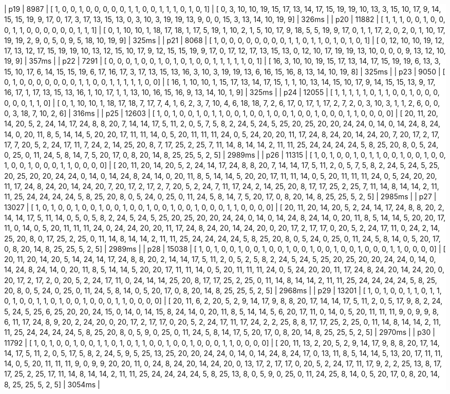 | p19 | 8987 | [ 1, 0, 0, 1, 0, 0, 0, 0, 0, 1, 1, 0, 0, 1, 1, 1, 0, 1, 0, 1] | [ 0, 3, 10, 10, 19, 15, 17, 13, 14, 17, 15, 19, 19, 10, 13, 3, 15, 10, 17, 9, 14, 15, 15, 19, 9, 17, 0, 17, 3, 17, 13, 15, 13, 0, 3, 10, 3, 19, 19, 13, 9, 0, 0, 15, 3, 13, 14, 10, 19, 9] | 326ms |
| p20 | 11882 | [ 1, 1, 1, 0, 0, 1, 0, 0, 0, 1, 1, 0, 0, 0, 0, 0, 0, 1, 1, 1] | [ 0, 1, 10, 10, 1, 18, 17, 18, 1, 17, 5, 19, 1, 10, 2, 1, 5, 10, 17, 9, 18, 5, 5, 19, 9, 17, 0, 1, 1, 17, 2, 0, 2, 0, 1, 10, 17, 19, 19, 2, 9, 0, 5, 0, 9, 5, 18, 10, 19, 9] | 325ms |
| p21 | 8068 | [ 1, 0, 0, 0, 0, 0, 0, 0, 0, 1, 1, 0, 1, 1, 0, 1, 0, 1, 0, 1] | [ 0, 12, 10, 10, 19, 12, 17, 13, 12, 17, 15, 19, 19, 10, 13, 12, 15, 10, 17, 9, 12, 15, 15, 19, 9, 17, 0, 17, 12, 17, 13, 15, 13, 0, 12, 10, 17, 19, 19, 13, 10, 0, 0, 0, 9, 13, 12, 10, 19, 9] | 357ms |
| p22 | 7291 | [ 0, 0, 0, 1, 0, 0, 1, 0, 1, 0, 1, 0, 0, 1, 1, 1, 1, 1, 0, 1] | [ 16, 3, 10, 10, 19, 15, 17, 13, 14, 17, 15, 19, 19, 6, 13, 3, 15, 10, 17, 6, 14, 15, 15, 19, 6, 17, 16, 17, 3, 17, 13, 15, 13, 16, 3, 10, 3, 19, 19, 13, 6, 16, 15, 16, 8, 13, 14, 10, 19, 8] | 325ms |
| p23 | 9050 | [ 0, 1, 0, 0, 0, 0, 0, 0, 0, 1, 1, 0, 0, 1, 1, 1, 1, 1, 0, 0] | [ 16, 1, 10, 10, 1, 15, 17, 13, 14, 17, 15, 1, 1, 10, 13, 14, 15, 10, 17, 9, 14, 15, 15, 13, 9, 17, 16, 17, 1, 17, 13, 15, 13, 16, 1, 10, 17, 1, 1, 13, 10, 16, 15, 16, 9, 13, 14, 10, 1, 9] | 325ms |
| p24 | 12055 | [ 1, 1, 1, 1, 1, 0, 1, 1, 0, 0, 1, 0, 0, 0, 0, 0, 0, 1, 1, 0] | [ 0, 1, 10, 10, 1, 18, 17, 18, 7, 17, 7, 4, 1, 6, 2, 3, 7, 10, 4, 6, 18, 18, 7, 2, 6, 17, 0, 17, 1, 17, 2, 7, 2, 0, 3, 10, 3, 1, 1, 2, 6, 0, 0, 0, 3, 18, 7, 10, 2, 6] | 316ms |
| p25 | 12603 | [ 1, 0, 1, 0, 0, 1, 0, 1, 1, 0, 0, 1, 0, 0, 1, 0, 0, 1, 0, 0, 1, 0, 0, 0, 1, 1, 0, 0, 0, 0] | [ 20, 11, 20, 14, 20, 5, 2, 24, 14, 17, 24, 8, 8, 20, 7, 14, 14, 17, 5, 11, 2, 0, 5, 7, 5, 8, 2, 24, 5, 24, 5, 25, 20, 25, 20, 20, 24, 24, 0, 14, 0, 14, 24, 8, 24, 14, 0, 20, 11, 8, 5, 14, 14, 5, 20, 20, 17, 11, 11, 14, 0, 5, 20, 11, 11, 11, 24, 0, 5, 24, 20, 20, 11, 17, 24, 8, 24, 20, 14, 24, 20, 7, 20, 17, 2, 17, 17, 7, 20, 5, 2, 24, 17, 11, 7, 24, 2, 14, 25, 20, 8, 7, 17, 25, 2, 25, 7, 11, 14, 8, 14, 14, 2, 11, 11, 25, 24, 24, 24, 24, 5, 8, 25, 20, 8, 0, 5, 24, 0, 25, 0, 11, 24, 5, 8, 14, 7, 5, 20, 17, 0, 8, 20, 14, 8, 25, 25, 5, 2, 5] | 2989ms |
| p26 | 11315 | [ 1, 0, 1, 0, 0, 1, 0, 1, 1, 0, 0, 1, 0, 0, 1, 0, 0, 1, 0, 0, 1, 0, 0, 0, 1, 1, 0, 0, 0, 0] | [ 20, 11, 20, 14, 20, 5, 2, 24, 14, 17, 24, 8, 8, 20, 7, 14, 14, 17, 5, 11, 2, 0, 5, 7, 5, 8, 2, 24, 5, 24, 5, 25, 20, 25, 20, 20, 24, 24, 0, 14, 0, 14, 24, 8, 24, 14, 0, 20, 11, 8, 5, 14, 14, 5, 20, 20, 17, 11, 11, 14, 0, 5, 20, 11, 11, 11, 24, 0, 5, 24, 20, 20, 11, 17, 24, 8, 24, 20, 14, 24, 20, 7, 20, 17, 2, 17, 2, 7, 20, 5, 2, 24, 7, 11, 17, 24, 2, 14, 25, 20, 8, 17, 17, 25, 2, 25, 7, 11, 14, 8, 14, 14, 2, 11, 11, 25, 24, 24, 24, 24, 5, 8, 25, 20, 8, 0, 5, 24, 0, 25, 0, 11, 24, 5, 8, 14, 7, 5, 20, 17, 0, 8, 20, 14, 8, 25, 25, 5, 2, 5] | 2985ms |
| p27 | 13027 | [ 1, 0, 1, 0, 0, 1, 0, 0, 1, 0, 0, 1, 0, 0, 1, 0, 0, 1, 0, 0, 1, 0, 0, 0, 1, 1, 0, 0, 0, 0] | [ 20, 11, 20, 14, 20, 5, 2, 24, 14, 17, 24, 8, 8, 20, 2, 14, 14, 17, 5, 11, 14, 0, 5, 0, 5, 8, 2, 24, 5, 24, 5, 25, 20, 25, 20, 20, 24, 24, 0, 14, 0, 14, 24, 8, 24, 14, 0, 20, 11, 8, 5, 14, 14, 5, 20, 20, 17, 11, 0, 14, 0, 5, 20, 11, 11, 11, 24, 0, 24, 24, 20, 20, 11, 17, 24, 8, 24, 20, 14, 24, 20, 0, 20, 17, 2, 17, 17, 0, 20, 5, 2, 24, 17, 11, 0, 24, 2, 14, 25, 20, 8, 0, 17, 25, 2, 25, 0, 11, 14, 8, 14, 14, 2, 11, 11, 25, 24, 24, 24, 24, 5, 8, 25, 20, 8, 0, 5, 24, 0, 25, 0, 11, 24, 5, 8, 14, 0, 5, 20, 17, 0, 8, 20, 14, 8, 25, 25, 5, 2, 5] | 2989ms |
| p28 | 15038 | [ 1, 0, 1, 0, 0, 1, 0, 0, 1, 0, 0, 1, 0, 0, 1, 0, 0, 1, 0, 0, 1, 0, 0, 0, 1, 1, 0, 0, 0, 0] | [ 20, 11, 20, 14, 20, 5, 14, 24, 14, 17, 24, 8, 8, 20, 2, 14, 14, 17, 5, 11, 2, 0, 5, 2, 5, 8, 2, 24, 5, 24, 5, 25, 20, 25, 20, 20, 24, 24, 0, 14, 0, 14, 24, 8, 24, 14, 0, 20, 11, 8, 5, 14, 14, 5, 20, 20, 17, 11, 11, 14, 0, 5, 20, 11, 11, 11, 24, 0, 5, 24, 20, 20, 11, 17, 24, 8, 24, 20, 14, 24, 20, 0, 20, 17, 2, 17, 2, 0, 20, 5, 2, 24, 17, 11, 0, 24, 14, 14, 25, 20, 8, 17, 17, 25, 2, 25, 0, 11, 14, 8, 14, 14, 2, 11, 11, 25, 24, 24, 24, 24, 5, 8, 25, 20, 8, 0, 5, 24, 0, 25, 0, 11, 24, 5, 8, 14, 0, 5, 20, 17, 0, 8, 20, 14, 8, 25, 25, 5, 2, 5] | 2968ms |
| p29 | 13201 | [ 1, 0, 1, 0, 0, 1, 1, 0, 1, 1, 0, 1, 0, 0, 1, 1, 0, 1, 0, 0, 1, 0, 0, 0, 1, 1, 0, 0, 0, 0] | [ 20, 11, 6, 2, 20, 5, 2, 9, 14, 17, 9, 8, 8, 20, 17, 14, 14, 17, 5, 11, 2, 0, 5, 17, 9, 8, 2, 24, 5, 24, 5, 25, 6, 25, 20, 20, 24, 15, 0, 14, 0, 14, 15, 8, 24, 14, 0, 20, 11, 8, 5, 14, 14, 5, 6, 20, 17, 11, 0, 14, 0, 5, 20, 11, 11, 11, 9, 0, 9, 9, 8, 6, 11, 17, 24, 8, 9, 20, 2, 24, 20, 0, 20, 17, 2, 17, 17, 0, 20, 5, 2, 24, 17, 11, 17, 24, 2, 2, 25, 8, 8, 17, 17, 25, 2, 25, 0, 11, 14, 8, 14, 14, 2, 11, 11, 25, 24, 24, 24, 24, 5, 8, 25, 20, 8, 0, 5, 9, 0, 25, 0, 11, 24, 5, 8, 14, 17, 5, 20, 17, 0, 8, 20, 14, 8, 25, 25, 5, 2, 5] | 2970ms |
| p30 | 11792 | [ 1, 0, 1, 0, 0, 1, 0, 0, 1, 1, 0, 1, 0, 1, 1, 0, 0, 1, 0, 0, 1, 0, 0, 0, 1, 1, 0, 0, 0, 0] | [ 20, 11, 13, 2, 20, 5, 2, 9, 14, 17, 9, 8, 8, 20, 17, 14, 14, 17, 5, 11, 2, 0, 5, 17, 5, 8, 2, 24, 5, 9, 5, 25, 13, 25, 20, 20, 24, 24, 0, 14, 0, 14, 24, 8, 24, 17, 0, 13, 11, 8, 5, 14, 14, 5, 13, 20, 17, 11, 11, 14, 0, 5, 20, 11, 11, 11, 9, 0, 9, 9, 20, 20, 11, 0, 24, 8, 24, 20, 14, 24, 20, 0, 13, 17, 2, 17, 17, 0, 20, 5, 2, 24, 17, 11, 17, 9, 2, 2, 25, 13, 8, 17, 17, 25, 2, 25, 17, 11, 14, 8, 14, 14, 2, 11, 11, 25, 24, 24, 24, 24, 5, 8, 25, 13, 8, 0, 5, 9, 0, 25, 0, 11, 24, 25, 8, 14, 0, 5, 20, 17, 0, 8, 20, 14, 8, 25, 25, 5, 2, 5] | 3054ms |